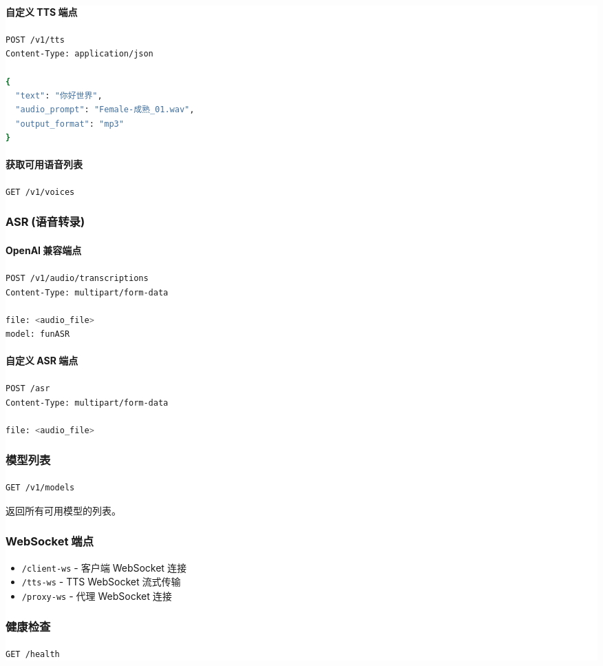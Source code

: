 #### 自定义 TTS 端点
```bash
POST /v1/tts
Content-Type: application/json

{
  "text": "你好世界",
  "audio_prompt": "Female-成熟_01.wav",
  "output_format": "mp3"
}
```

#### 获取可用语音列表
```bash
GET /v1/voices
```

### ASR (语音转录)

#### OpenAI 兼容端点
```bash
POST /v1/audio/transcriptions
Content-Type: multipart/form-data

file: <audio_file>
model: funASR
```

#### 自定义 ASR 端点
```bash
POST /asr
Content-Type: multipart/form-data

file: <audio_file>
```

### 模型列表

```bash
GET /v1/models
```

返回所有可用模型的列表。

### WebSocket 端点

- `/client-ws` - 客户端 WebSocket 连接
- `/tts-ws` - TTS WebSocket 流式传输
- `/proxy-ws` - 代理 WebSocket 连接

### 健康检查

```bash
GET /health
```

